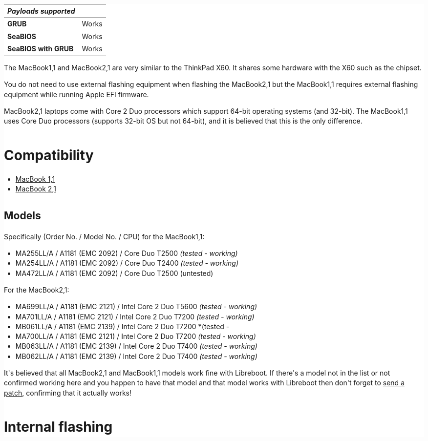 | ***Payloads supported***  |           |
|---------------------------|-----------|
| **GRUB**              | Works     |
| **SeaBIOS**               | Works     |
| **SeaBIOS with GRUB** | Works     |
</div>
The MacBook1,1 and MacBook2,1 are very similar to the 
ThinkPad X60. It shares some hardware with the X60 such as the chipset.

You do not need to use external flashing equipment when flashing the MacBook2,1
but the MacBook1,1 requires external flashing equipment while running Apple EFI
firmware.

MacBook2,1 laptops come with Core 2 Duo processors
which support 64-bit operating systems (and 32-bit). The MacBook1,1
uses Core Duo processors (supports 32-bit OS but not 64-bit), and it is
believed that this is the only difference.

Compatibility
=============

* [MacBook 1,1](http://www.everymac.com/ultimate-mac-lookup/?search_keywords=MacBook1,1)
* [MacBook 2,1](http://www.everymac.com/ultimate-mac-lookup/?search_keywords=MacBook2,1)

Models
------

Specifically (Order No. / Model No. / CPU) for the MacBook1,1:

* MA255LL/A / A1181 (EMC 2092) / Core Duo T2500 *(tested - working)*
* MA254LL/A / A1181 (EMC 2092) / Core Duo T2400 *(tested - working)*
* MA472LL/A / A1181 (EMC 2092) / Core Duo T2500 (untested)

For the MacBook2,1:

* MA699LL/A / A1181 (EMC 2121) / Intel Core 2 Duo T5600 *(tested -
    working)*
* MA701LL/A / A1181 (EMC 2121) / Intel Core 2 Duo T7200 *(tested -
    working)*
* MB061LL/A / A1181 (EMC 2139) / Intel Core 2 Duo T7200 *(tested -
* MA700LL/A / A1181 (EMC 2121) / Intel Core 2 Duo T7200 *(tested -
    working)*
* MB063LL/A / A1181 (EMC 2139) / Intel Core 2 Duo T7400 *(tested - working)*
* MB062LL/A / A1181 (EMC 2139) / Intel Core 2 Duo T7400 *(tested -
    working)*

It's believed that all MacBook2,1 and MacBook1,1 models work fine with 
Libreboot. If there's a model not in the list or not confirmed working 
here and you happen to have that model and that model works with Libreboot 
then don't forget to [send a patch](../../git), confirming that it 
actually works!

Internal flashing
=================
